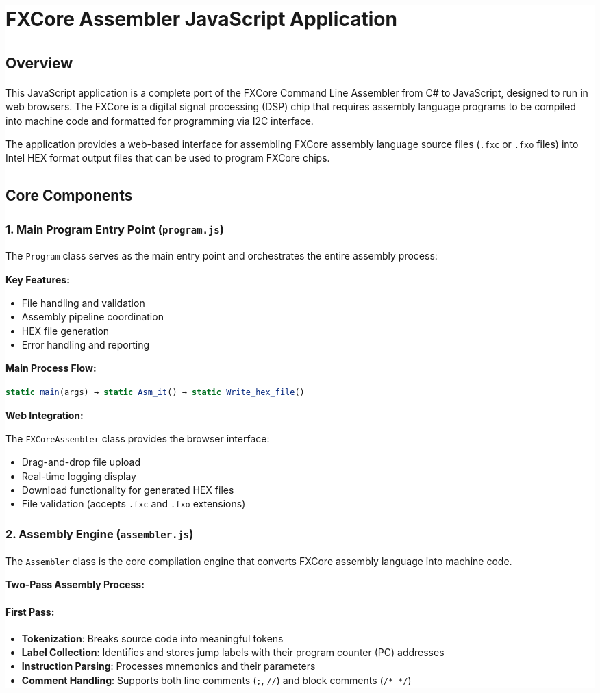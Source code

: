 # FXCore Assembler JavaScript Application

## Overview

This JavaScript application is a complete port of the FXCore Command Line Assembler from C# to JavaScript, designed to run in web browsers. The FXCore is a digital signal processing (DSP) chip that requires assembly language programs to be compiled into machine code and formatted for programming via I2C interface.

The application provides a web-based interface for assembling FXCore assembly language source files (`.fxc` or `.fxo` files) into Intel HEX format output files that can be used to program FXCore chips.

## Core Components

### 1. Main Program Entry Point (`program.js`)

The `Program` class serves as the main entry point and orchestrates the entire assembly process:

**Key Features:**

* File handling and validation
* Assembly pipeline coordination
* HEX file generation
* Error handling and reporting

**Main Process Flow:**
```javascript
static main(args) → static Asm_it() → static Write_hex_file()
```

**Web Integration:**

The `FXCoreAssembler` class provides the browser interface:

* Drag-and-drop file upload
* Real-time logging display
* Download functionality for generated HEX files
* File validation (accepts `.fxc` and `.fxo` extensions)

### 2. Assembly Engine (`assembler.js`)

The `Assembler` class is the core compilation engine that converts FXCore assembly language into machine code.

**Two-Pass Assembly Process:**

#### First Pass:

- **Tokenization**: Breaks source code into meaningful tokens
- **Label Collection**: Identifies and stores jump labels with their program counter (PC) addresses
- **Instruction Parsing**: Processes mnemonics and their parameters
- **Comment Handling**: Supports both line comments (`;`, `//`) and block comments (`/* */`)
